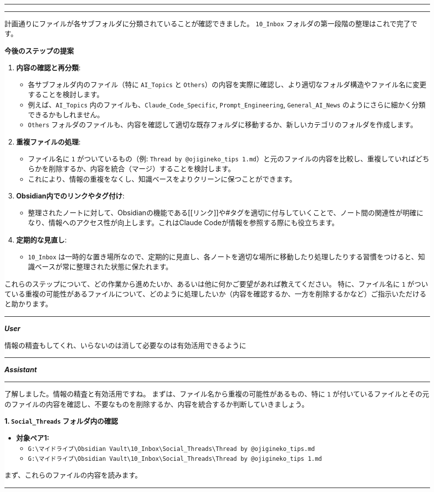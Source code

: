 
---



---

計画通りにファイルが各サブフォルダに分類されていることが確認できました。
`10_Inbox` フォルダの第一段階の整理はこれで完了です。

**今後のステップの提案**

1.  **内容の確認と再分類**:
    *   各サブフォルダ内のファイル（特に `AI_Topics` と `Others`）の内容を実際に確認し、より適切なフォルダ構造やファイル名に変更することを検討します。
    *   例えば、`AI_Topics` 内のファイルも、`Claude_Code_Specific`, `Prompt_Engineering`, `General_AI_News` のようにさらに細かく分類できるかもしれません。
    *   `Others` フォルダのファイルも、内容を確認して適切な既存フォルダに移動するか、新しいカテゴリのフォルダを作成します。

2.  **重複ファイルの処理**:
    *   ファイル名に `1` がついているもの（例: `Thread by @ojigineko_tips 1.md`）と元のファイルの内容を比較し、重複していればどちらかを削除するか、内容を統合（マージ）することを検討します。
    *   これにより、情報の重複をなくし、知識ベースをよりクリーンに保つことができます。

3.  **Obsidian内でのリンクやタグ付け**:
    *   整理されたノートに対して、Obsidianの機能である[[リンク]]や#タグを適切に付与していくことで、ノート間の関連性が明確になり、情報へのアクセス性が向上します。これはClaude Codeが情報を参照する際にも役立ちます。

4.  **定期的な見直し**:
    *   `10_Inbox` は一時的な置き場所なので、定期的に見直し、各ノートを適切な場所に移動したり処理したりする習慣をつけると、知識ベースが常に整理された状態に保たれます。

これらのステップについて、どの作業から進めたいか、あるいは他に何かご要望があれば教えてください。
特に、ファイル名に `1` がついている重複の可能性があるファイルについて、どのように処理したいか（内容を確認するか、一方を削除するかなど）ご指示いただけると助かります。

---

_**User**_

情報の精査もしてくれ、いらないのは消して必要なのは有効活用できるように

---

_**Assistant**_



---

了解しました。情報の精査と有効活用ですね。
まずは、ファイル名から重複の可能性があるもの、特に `1` が付いているファイルとその元のファイルの内容を確認し、不要なものを削除するか、内容を統合するか判断していきましょう。

**1. `Social_Threads` フォルダ内の確認**

*   **対象ペア1:**
    *   `G:\マイドライブ\Obsidian Vault\10_Inbox\Social_Threads\Thread by @ojigineko_tips.md`
    *   `G:\マイドライブ\Obsidian Vault\10_Inbox\Social_Threads\Thread by @ojigineko_tips 1.md`

まず、これらのファイルの内容を読みます。


---

